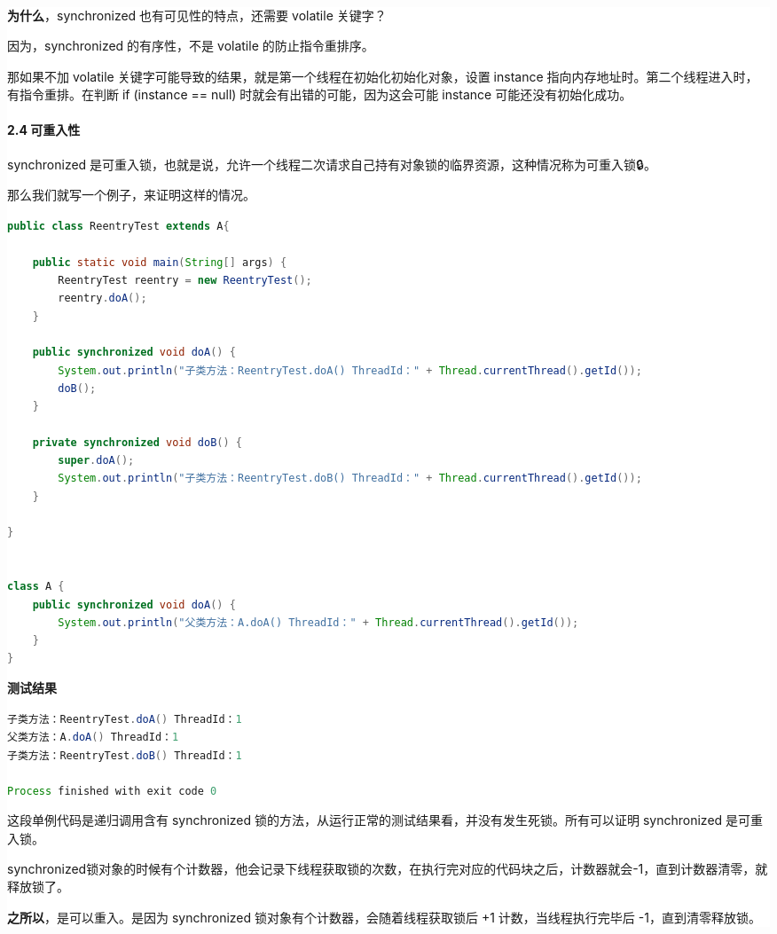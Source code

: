 **为什么**，synchronized 也有可见性的特点，还需要 volatile 关键字？

因为，synchronized 的有序性，不是 volatile 的防止指令重排序。

那如果不加 volatile 关键字可能导致的结果，就是第一个线程在初始化初始化对象，设置 instance 指向内存地址时。第二个线程进入时，有指令重排。在判断 if (instance == null)  时就会有出错的可能，因为这会可能 instance 可能还没有初始化成功。

#### 2.4 可重入性

synchronized 是可重入锁，也就是说，允许一个线程二次请求自己持有对象锁的临界资源，这种情况称为可重入锁🔒。

那么我们就写一个例子，来证明这样的情况。

```java
public class ReentryTest extends A{

    public static void main(String[] args) {
        ReentryTest reentry = new ReentryTest();
        reentry.doA();
    }

    public synchronized void doA() {
        System.out.println("子类方法：ReentryTest.doA() ThreadId：" + Thread.currentThread().getId());
        doB();
    }

    private synchronized void doB() {
        super.doA();
        System.out.println("子类方法：ReentryTest.doB() ThreadId：" + Thread.currentThread().getId());
    }

}


class A {
    public synchronized void doA() {
        System.out.println("父类方法：A.doA() ThreadId：" + Thread.currentThread().getId());
    }
}
```

**测试结果**

```java
子类方法：ReentryTest.doA() ThreadId：1
父类方法：A.doA() ThreadId：1
子类方法：ReentryTest.doB() ThreadId：1

Process finished with exit code 0
```

这段单例代码是递归调用含有 synchronized 锁的方法，从运行正常的测试结果看，并没有发生死锁。所有可以证明 synchronized 是可重入锁。

synchronized锁对象的时候有个计数器，他会记录下线程获取锁的次数，在执行完对应的代码块之后，计数器就会-1，直到计数器清零，就释放锁了。

**之所以**，是可以重入。是因为 synchronized 锁对象有个计数器，会随着线程获取锁后 +1 计数，当线程执行完毕后 -1，直到清零释放锁。
